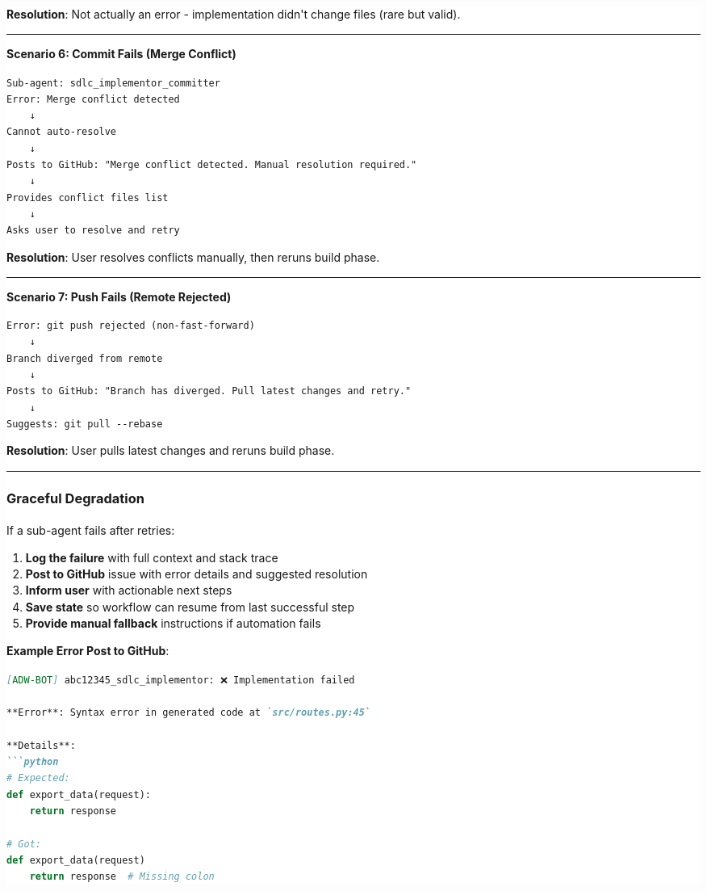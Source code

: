 **Resolution**: Not actually an error - implementation didn't change files (rare but valid).

---

**Scenario 6: Commit Fails (Merge Conflict)**
```
Sub-agent: sdlc_implementor_committer
Error: Merge conflict detected
    ↓
Cannot auto-resolve
    ↓
Posts to GitHub: "Merge conflict detected. Manual resolution required."
    ↓
Provides conflict files list
    ↓
Asks user to resolve and retry
```

**Resolution**: User resolves conflicts manually, then reruns build phase.

---

**Scenario 7: Push Fails (Remote Rejected)**
```
Error: git push rejected (non-fast-forward)
    ↓
Branch diverged from remote
    ↓
Posts to GitHub: "Branch has diverged. Pull latest changes and retry."
    ↓
Suggests: git pull --rebase
```

**Resolution**: User pulls latest changes and reruns build phase.

---

### Graceful Degradation

If a sub-agent fails after retries:

1. **Log the failure** with full context and stack trace
2. **Post to GitHub** issue with error details and suggested resolution
3. **Inform user** with actionable next steps
4. **Save state** so workflow can resume from last successful step
5. **Provide manual fallback** instructions if automation fails

**Example Error Post to GitHub**:
```markdown
[ADW-BOT] abc12345_sdlc_implementor: ❌ Implementation failed

**Error**: Syntax error in generated code at `src/routes.py:45`

**Details**:
```python
# Expected:
def export_data(request):
    return response

# Got:
def export_data(request)
    return response  # Missing colon
```
